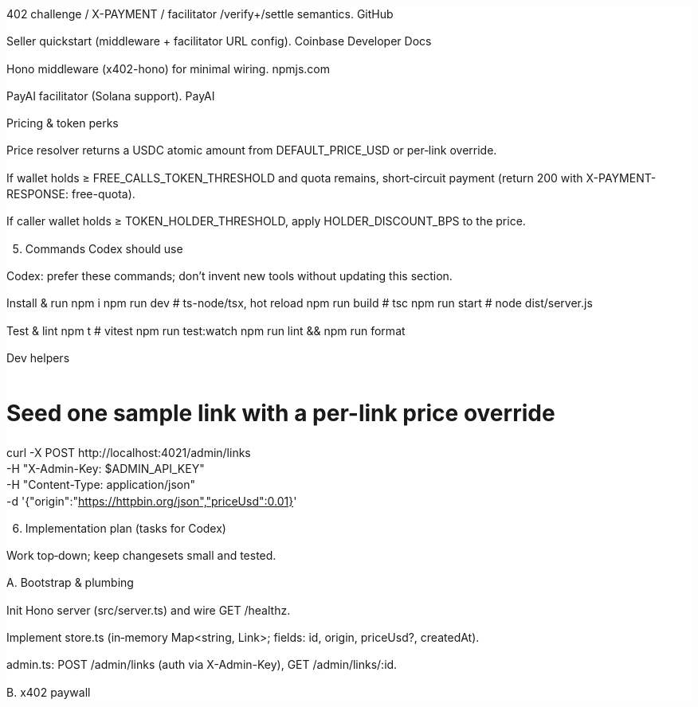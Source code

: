 402 challenge / X-PAYMENT / facilitator /verify+/settle semantics.
GitHub

Seller quickstart (middleware + facilitator URL config).
Coinbase Developer Docs

Hono middleware (x402-hono) for minimal wiring.
npmjs.com

PayAI facilitator (Solana support).
PayAI

Pricing & token perks

Price resolver returns a USDC atomic amount from DEFAULT_PRICE_USD or per‑link override.

If wallet holds ≥ FREE_CALLS_TOKEN_THRESHOLD and quota remains, short‑circuit payment (return 200 with X-PAYMENT-RESPONSE: free-quota).

If caller wallet holds ≥ TOKEN_HOLDER_THRESHOLD, apply HOLDER_DISCOUNT_BPS to the price.

5. Commands Codex should use

Codex: prefer these commands; don’t invent new tools without updating this section.

Install & run
npm i
npm run dev # ts-node/tsx, hot reload
npm run build # tsc
npm run start # node dist/server.js

Test & lint
npm t # vitest
npm run test:watch
npm run lint && npm run format

Dev helpers

# Seed one sample link with a per-link price override

curl -X POST http://localhost:4021/admin/links \
 -H "X-Admin-Key: $ADMIN_API_KEY" \
 -H "Content-Type: application/json" \
 -d '{"origin":"https://httpbin.org/json","priceUsd":0.01}'

6. Implementation plan (tasks for Codex)

Work top‑down; keep changesets small and tested.

A. Bootstrap & plumbing

Init Hono server (src/server.ts) and wire GET /healthz.

Implement store.ts (in‑memory Map<string, Link>; fields: id, origin, priceUsd?, createdAt).

admin.ts: POST /admin/links (auth via X-Admin-Key), GET /admin/links/:id.

B. x402 paywall
